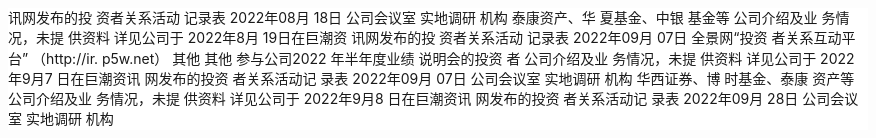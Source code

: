 讯网发布的投
资者关系活动
记录表
2022年08月
18日
公司会议室
实地调研
机构
泰康资产、华
夏基金、中银
基金等
公司介绍及业
务情况，未提
供资料
详见公司于
2022年8月
19日在巨潮资
讯网发布的投
资者关系活动
记录表
2022年09月
07日
全景网“投资
者关系互动平
台”
（http://ir.
p5w.net）
其他
其他
参与公司2022
年半年度业绩
说明会的投资
者
公司介绍及业
务情况，未提
供资料
详见公司于
2022年9月7
日在巨潮资讯
网发布的投资
者关系活动记
录表
2022年09月
07日
公司会议室
实地调研
机构
华西证券、博
时基金、泰康
资产等
公司介绍及业
务情况，未提
供资料
详见公司于
2022年9月8
日在巨潮资讯
网发布的投资
者关系活动记
录表
2022年09月
28日
公司会议室
实地调研
机构